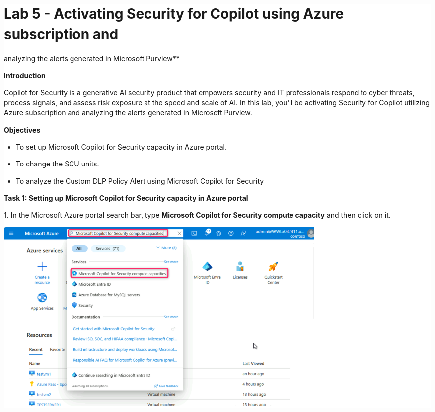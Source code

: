 # Lab 5 - Activating Security for Copilot using Azure subscription and
analyzing the alerts generated in Microsoft Purview**

**Introduction**

Copilot for Security is a generative AI security product that empowers
security and IT professionals respond to cyber threats, process signals,
and assess risk exposure at the speed and scale of AI. In this lab,
you’ll be activating Security for Copilot utilizing Azure subscription
and analyzing the alerts generated in Microsoft Purview.

**Objectives**

- To set up Microsoft Copilot for Security capacity in Azure portal.

- To change the SCU units.

- To analyze the Custom DLP Policy Alert using Microsoft Copilot for
  Security

**Task 1: Setting up Microsoft Copilot for Security capacity in Azure
portal**

1\. In the Microsoft Azure portal search bar, type **Microsoft Copilot
for Security compute capacity** and then click on it.

<img src="./media/image1.png" style="width:6.5in;height:3.73264in" />
